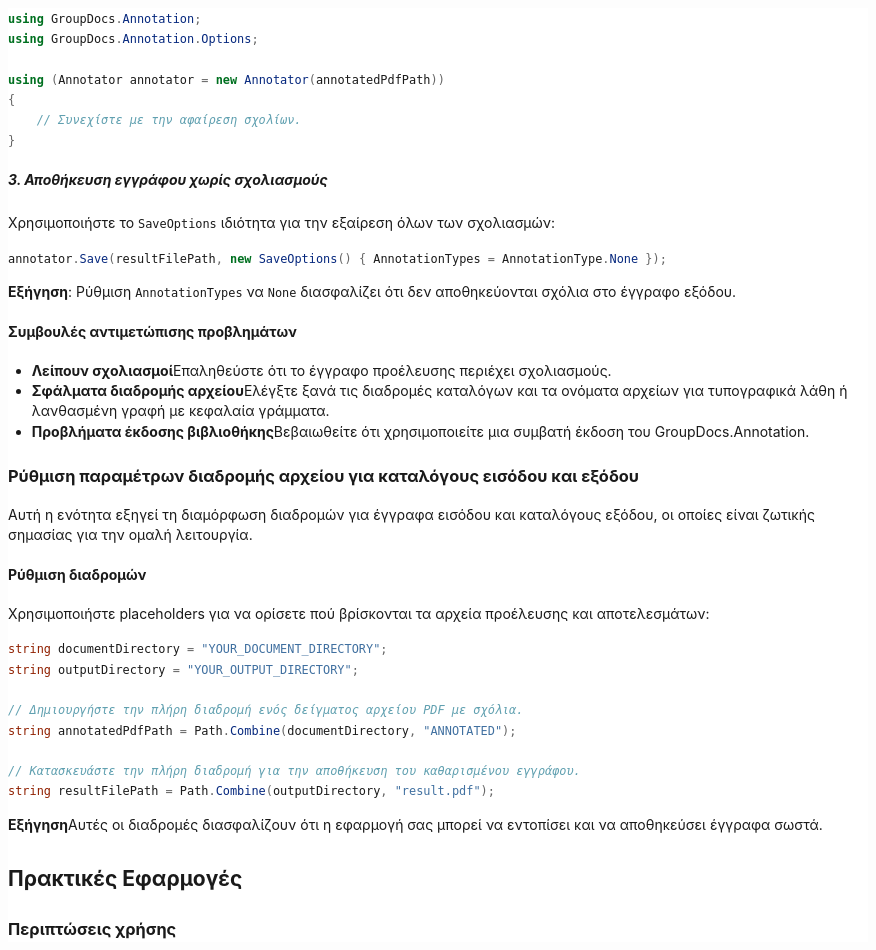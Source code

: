 ```csharp
using GroupDocs.Annotation;
using GroupDocs.Annotation.Options;

using (Annotator annotator = new Annotator(annotatedPdfPath))
{
    // Συνεχίστε με την αφαίρεση σχολίων.
}
```

##### 3. Αποθήκευση εγγράφου χωρίς σχολιασμούς

Χρησιμοποιήστε το `SaveOptions` ιδιότητα για την εξαίρεση όλων των σχολιασμών:

```csharp
annotator.Save(resultFilePath, new SaveOptions() { AnnotationTypes = AnnotationType.None });
```

**Εξήγηση**: Ρύθμιση `AnnotationTypes` να `None` διασφαλίζει ότι δεν αποθηκεύονται σχόλια στο έγγραφο εξόδου.

#### Συμβουλές αντιμετώπισης προβλημάτων

- **Λείπουν σχολιασμοί**Επαληθεύστε ότι το έγγραφο προέλευσης περιέχει σχολιασμούς.
- **Σφάλματα διαδρομής αρχείου**Ελέγξτε ξανά τις διαδρομές καταλόγων και τα ονόματα αρχείων για τυπογραφικά λάθη ή λανθασμένη γραφή με κεφαλαία γράμματα.
- **Προβλήματα έκδοσης βιβλιοθήκης**Βεβαιωθείτε ότι χρησιμοποιείτε μια συμβατή έκδοση του GroupDocs.Annotation.

### Ρύθμιση παραμέτρων διαδρομής αρχείου για καταλόγους εισόδου και εξόδου

Αυτή η ενότητα εξηγεί τη διαμόρφωση διαδρομών για έγγραφα εισόδου και καταλόγους εξόδου, οι οποίες είναι ζωτικής σημασίας για την ομαλή λειτουργία.

#### Ρύθμιση διαδρομών

Χρησιμοποιήστε placeholders για να ορίσετε πού βρίσκονται τα αρχεία προέλευσης και αποτελεσμάτων:

```csharp
string documentDirectory = "YOUR_DOCUMENT_DIRECTORY";
string outputDirectory = "YOUR_OUTPUT_DIRECTORY";

// Δημιουργήστε την πλήρη διαδρομή ενός δείγματος αρχείου PDF με σχόλια.
string annotatedPdfPath = Path.Combine(documentDirectory, "ANNOTATED");

// Κατασκευάστε την πλήρη διαδρομή για την αποθήκευση του καθαρισμένου εγγράφου.
string resultFilePath = Path.Combine(outputDirectory, "result.pdf");
```

**Εξήγηση**Αυτές οι διαδρομές διασφαλίζουν ότι η εφαρμογή σας μπορεί να εντοπίσει και να αποθηκεύσει έγγραφα σωστά.

## Πρακτικές Εφαρμογές

### Περιπτώσεις χρήσης
